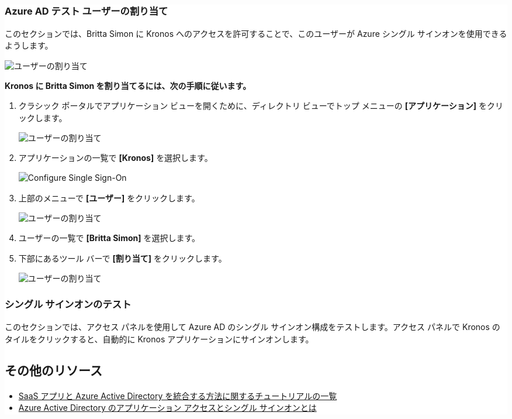 
### Azure AD テスト ユーザーの割り当て

このセクションでは、Britta Simon に Kronos へのアクセスを許可することで、このユーザーが Azure シングル サインオンを使用できるようします。

![ユーザーの割り当て][200]

**Kronos に Britta Simon を割り当てるには、次の手順に従います。**

1. クラシック ポータルでアプリケーション ビューを開くために、ディレクトリ ビューでトップ メニューの **[アプリケーション]** をクリックします。

	![ユーザーの割り当て][201]

2. アプリケーションの一覧で **[Kronos]** を選択します。

	![Configure Single Sign-On](./media/active-directory-saas-kronos-tutorial/tutorial_kronos_50.png)

1. 上部のメニューで **[ユーザー]** をクリックします。

	![ユーザーの割り当て][203]

1. ユーザーの一覧で **[Britta Simon]** を選択します。

2. 下部にあるツール バーで **[割り当て]** をクリックします。

	![ユーザーの割り当て][205]


### シングル サインオンのテスト

このセクションでは、アクセス パネルを使用して Azure AD のシングル サインオン構成をテストします。アクセス パネルで Kronos のタイルをクリックすると、自動的に Kronos アプリケーションにサインオンします。


## その他のリソース

* [SaaS アプリと Azure Active Directory を統合する方法に関するチュートリアルの一覧](active-directory-saas-tutorial-list.md)
* [Azure Active Directory のアプリケーション アクセスとシングル サインオンとは](active-directory-appssoaccess-whatis.md)





[1]: ./media/active-directory-saas-kronos-tutorial/tutorial_general_01.png
[2]: ./media/active-directory-saas-kronos-tutorial/tutorial_general_02.png
[3]: ./media/active-directory-saas-kronos-tutorial/tutorial_general_03.png
[4]: ./media/active-directory-saas-kronos-tutorial/tutorial_general_04.png

[6]: ./media/active-directory-saas-kronos-tutorial/tutorial_general_05.png
[10]: ./media/active-directory-saas-kronos-tutorial/tutorial_general_06.png
[11]: ./media/active-directory-saas-kronos-tutorial/tutorial_general_07.png
[20]: ./media/active-directory-saas-kronos-tutorial/tutorial_general_100.png

[200]: ./media/active-directory-saas-kronos-tutorial/tutorial_general_200.png
[201]: ./media/active-directory-saas-kronos-tutorial/tutorial_general_201.png
[203]: ./media/active-directory-saas-kronos-tutorial/tutorial_general_203.png
[204]: ./media/active-directory-saas-kronos-tutorial/tutorial_general_204.png
[205]: ./media/active-directory-saas-kronos-tutorial/tutorial_general_205.png

